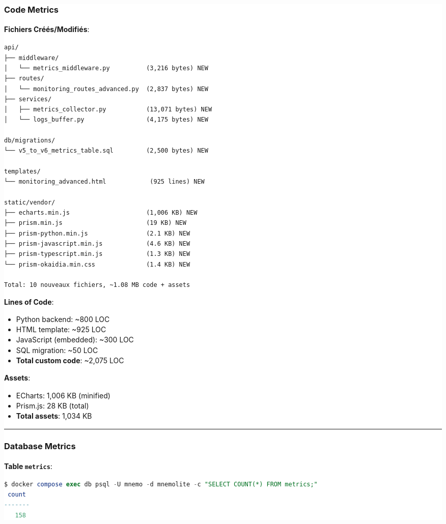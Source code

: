 
### Code Metrics

**Fichiers Créés/Modifiés**:
```
api/
├── middleware/
│   └── metrics_middleware.py          (3,216 bytes) NEW
├── routes/
│   └── monitoring_routes_advanced.py  (2,837 bytes) NEW
├── services/
│   ├── metrics_collector.py           (13,071 bytes) NEW
│   └── logs_buffer.py                 (4,175 bytes) NEW

db/migrations/
└── v5_to_v6_metrics_table.sql         (2,500 bytes) NEW

templates/
└── monitoring_advanced.html            (925 lines) NEW

static/vendor/
├── echarts.min.js                     (1,006 KB) NEW
├── prism.min.js                       (19 KB) NEW
├── prism-python.min.js                (2.1 KB) NEW
├── prism-javascript.min.js            (4.6 KB) NEW
├── prism-typescript.min.js            (1.3 KB) NEW
└── prism-okaidia.min.css              (1.4 KB) NEW

Total: 10 nouveaux fichiers, ~1.08 MB code + assets
```

**Lines of Code**:
- Python backend: ~800 LOC
- HTML template: ~925 LOC
- JavaScript (embedded): ~300 LOC
- SQL migration: ~50 LOC
- **Total custom code**: ~2,075 LOC

**Assets**:
- ECharts: 1,006 KB (minified)
- Prism.js: 28 KB (total)
- **Total assets**: 1,034 KB

---

### Database Metrics

**Table `metrics`**:
```sql
$ docker compose exec db psql -U mnemo -d mnemolite -c "SELECT COUNT(*) FROM metrics;"
 count
-------
   158
```
